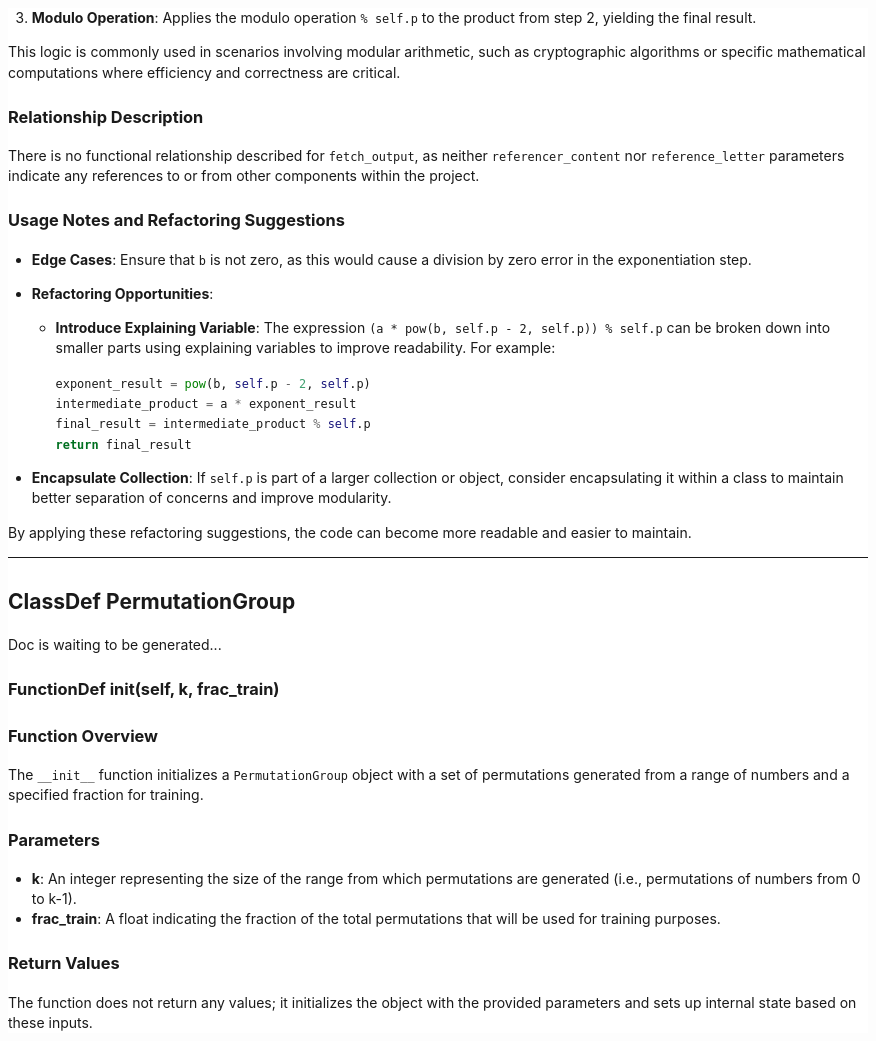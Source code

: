 3. **Modulo Operation**: Applies the modulo operation `% self.p` to the product from step 2, yielding the final result.

This logic is commonly used in scenarios involving modular arithmetic, such as cryptographic algorithms or specific mathematical computations where efficiency and correctness are critical.

### Relationship Description

There is no functional relationship described for `fetch_output`, as neither `referencer_content` nor `reference_letter` parameters indicate any references to or from other components within the project.

### Usage Notes and Refactoring Suggestions

- **Edge Cases**: Ensure that `b` is not zero, as this would cause a division by zero error in the exponentiation step.
  
- **Refactoring Opportunities**:
  - **Introduce Explaining Variable**: The expression `(a * pow(b, self.p - 2, self.p)) % self.p` can be broken down into smaller parts using explaining variables to improve readability. For example:
    ```python
    exponent_result = pow(b, self.p - 2, self.p)
    intermediate_product = a * exponent_result
    final_result = intermediate_product % self.p
    return final_result
    ```
  
- **Encapsulate Collection**: If `self.p` is part of a larger collection or object, consider encapsulating it within a class to maintain better separation of concerns and improve modularity.

By applying these refactoring suggestions, the code can become more readable and easier to maintain.
***
## ClassDef PermutationGroup
Doc is waiting to be generated...
### FunctionDef __init__(self, k, frac_train)
### Function Overview

The `__init__` function initializes a `PermutationGroup` object with a set of permutations generated from a range of numbers and a specified fraction for training.

### Parameters

- **k**: An integer representing the size of the range from which permutations are generated (i.e., permutations of numbers from 0 to k-1).
- **frac_train**: A float indicating the fraction of the total permutations that will be used for training purposes.

### Return Values

The function does not return any values; it initializes the object with the provided parameters and sets up internal state based on these inputs.
